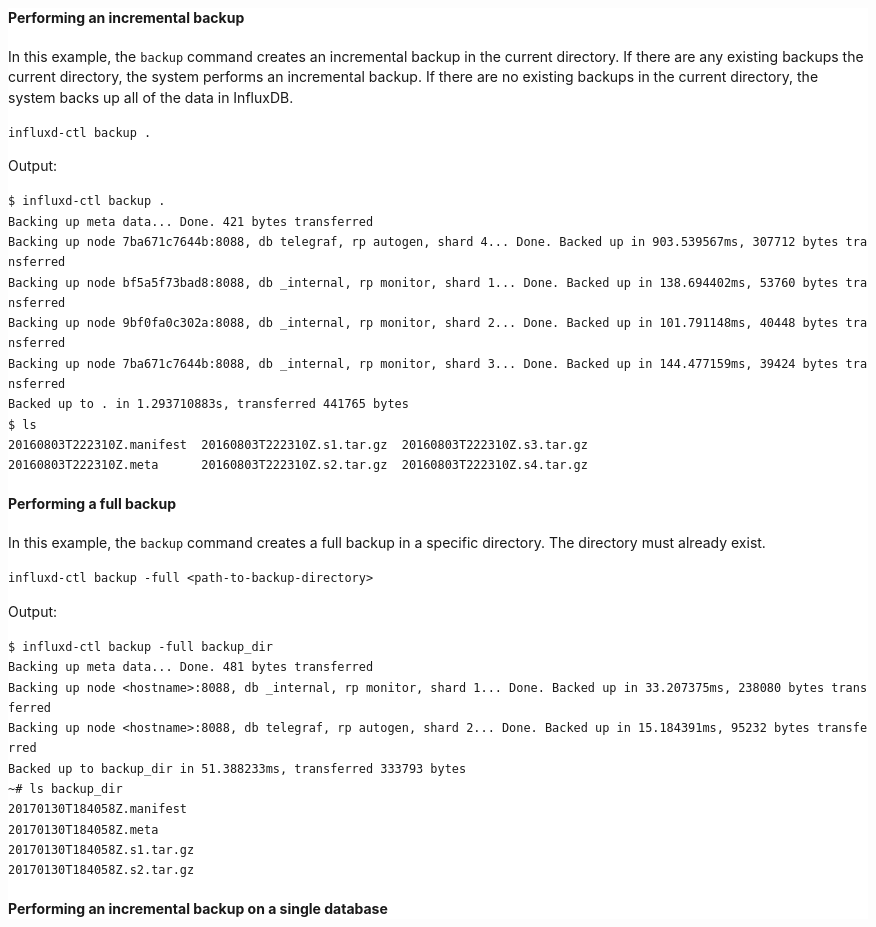 #### Performing an incremental backup

In this example, the `backup` command creates an incremental backup in the current directory.
If there are any existing backups the current directory, the system performs an incremental backup.
If there are no existing backups in the current directory, the system backs up all of the data in InfluxDB.

```
influxd-ctl backup .
```

Output:
```
$ influxd-ctl backup .
Backing up meta data... Done. 421 bytes transferred
Backing up node 7ba671c7644b:8088, db telegraf, rp autogen, shard 4... Done. Backed up in 903.539567ms, 307712 bytes transferred
Backing up node bf5a5f73bad8:8088, db _internal, rp monitor, shard 1... Done. Backed up in 138.694402ms, 53760 bytes transferred
Backing up node 9bf0fa0c302a:8088, db _internal, rp monitor, shard 2... Done. Backed up in 101.791148ms, 40448 bytes transferred
Backing up node 7ba671c7644b:8088, db _internal, rp monitor, shard 3... Done. Backed up in 144.477159ms, 39424 bytes transferred
Backed up to . in 1.293710883s, transferred 441765 bytes
$ ls
20160803T222310Z.manifest  20160803T222310Z.s1.tar.gz  20160803T222310Z.s3.tar.gz
20160803T222310Z.meta      20160803T222310Z.s2.tar.gz  20160803T222310Z.s4.tar.gz
```

#### Performing a full backup

In this example, the `backup` command creates a full backup in a specific directory.
The directory must already exist.

```
influxd-ctl backup -full <path-to-backup-directory>
```

Output:
```
$ influxd-ctl backup -full backup_dir
Backing up meta data... Done. 481 bytes transferred
Backing up node <hostname>:8088, db _internal, rp monitor, shard 1... Done. Backed up in 33.207375ms, 238080 bytes transferred
Backing up node <hostname>:8088, db telegraf, rp autogen, shard 2... Done. Backed up in 15.184391ms, 95232 bytes transferred
Backed up to backup_dir in 51.388233ms, transferred 333793 bytes
~# ls backup_dir
20170130T184058Z.manifest
20170130T184058Z.meta
20170130T184058Z.s1.tar.gz
20170130T184058Z.s2.tar.gz
```

#### Performing an incremental backup on a single database
